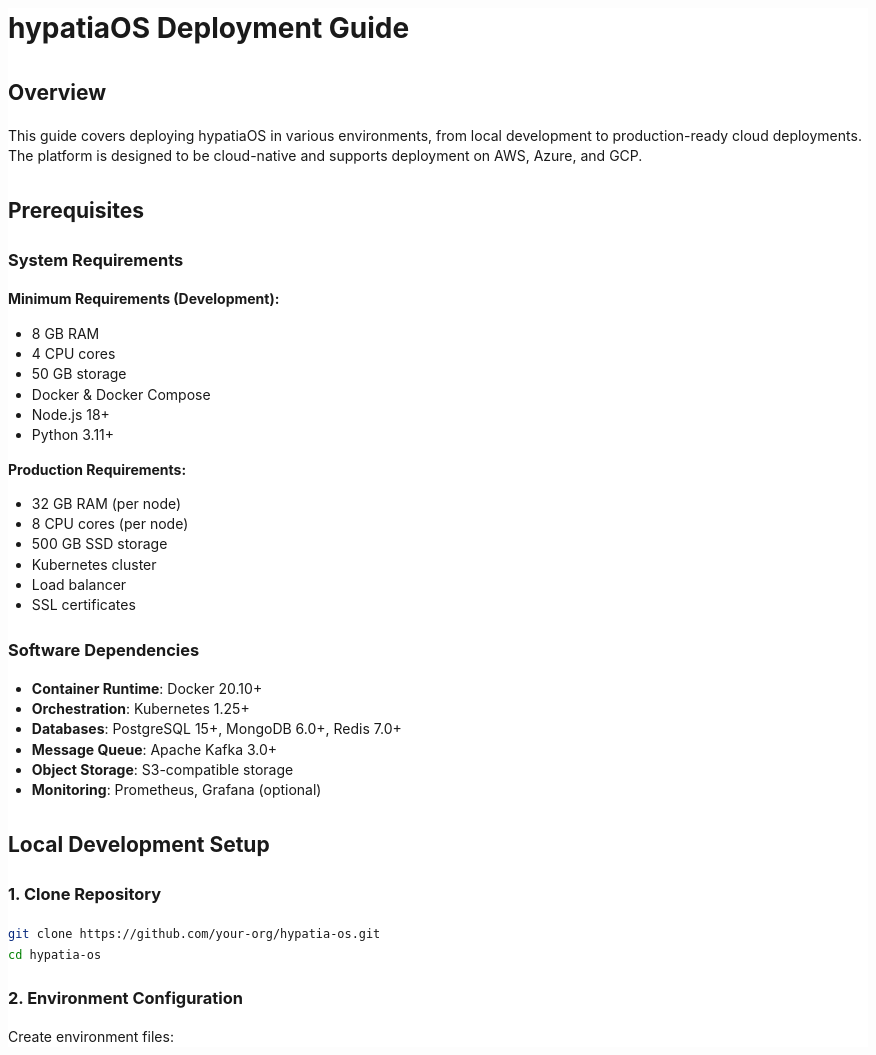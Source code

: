 # hypatiaOS Deployment Guide

## Overview

This guide covers deploying hypatiaOS in various environments, from local development to production-ready cloud deployments. The platform is designed to be cloud-native and supports deployment on AWS, Azure, and GCP.

## Prerequisites

### System Requirements

**Minimum Requirements (Development):**
- 8 GB RAM
- 4 CPU cores
- 50 GB storage
- Docker & Docker Compose
- Node.js 18+
- Python 3.11+

**Production Requirements:**
- 32 GB RAM (per node)
- 8 CPU cores (per node)
- 500 GB SSD storage
- Kubernetes cluster
- Load balancer
- SSL certificates

### Software Dependencies

- **Container Runtime**: Docker 20.10+
- **Orchestration**: Kubernetes 1.25+
- **Databases**: PostgreSQL 15+, MongoDB 6.0+, Redis 7.0+
- **Message Queue**: Apache Kafka 3.0+
- **Object Storage**: S3-compatible storage
- **Monitoring**: Prometheus, Grafana (optional)

## Local Development Setup

### 1. Clone Repository

```bash
git clone https://github.com/your-org/hypatia-os.git
cd hypatia-os
```

### 2. Environment Configuration

Create environment files:
